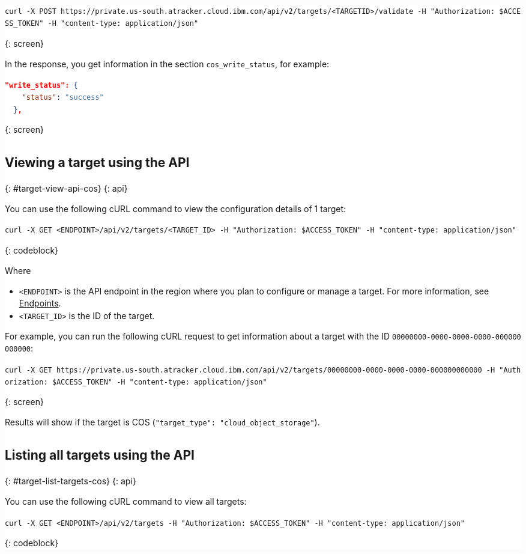 ```shell
curl -X POST https://private.us-south.atracker.cloud.ibm.com/api/v2/targets/<TARGETID>/validate -H "Authorization: $ACCESS_TOKEN" -H "content-type: application/json"
```
{: screen}

In the response, you get information in the section `cos_write_status`, for example:

```json
"write_status": {
    "status": "success"
  },
```
{: screen}


## Viewing a target using the API
{: #target-view-api-cos}
{: api}

You can use the following cURL command to view the configuration details of 1 target:

```shell
curl -X GET <ENDPOINT>/api/v2/targets/<TARGET_ID> -H "Authorization: $ACCESS_TOKEN" -H "content-type: application/json"
```
{: codeblock}

Where

- `<ENDPOINT>` is the API endpoint in the region where you plan to configure or manage a target. For more information, see [Endpoints](/docs/atracker?topic=atracker-endpoints).
- `<TARGET_ID>` is the ID of the target.


For example, you can run the following cURL request to get information about a target with the ID `00000000-0000-0000-0000-000000000000`:

```shell
curl -X GET https://private.us-south.atracker.cloud.ibm.com/api/v2/targets/00000000-0000-0000-0000-000000000000 -H "Authorization: $ACCESS_TOKEN" -H "content-type: application/json"
```
{: screen}

Results will show if the target is COS (`"target_type": "cloud_object_storage"`).

## Listing all targets using the API
{: #target-list-targets-cos}
{: api}

You can use the following cURL command to view all targets:

```shell
curl -X GET <ENDPOINT>/api/v2/targets -H "Authorization: $ACCESS_TOKEN" -H "content-type: application/json"
```
{: codeblock}
